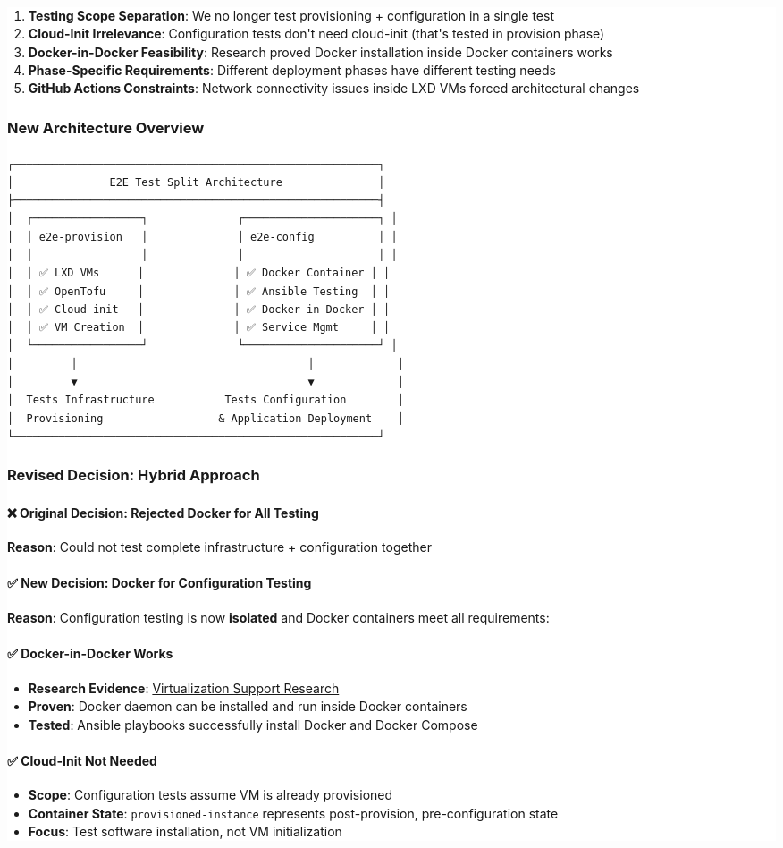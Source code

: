 1. **Testing Scope Separation**: We no longer test provisioning + configuration in a single test
2. **Cloud-Init Irrelevance**: Configuration tests don't need cloud-init (that's tested in provision phase)
3. **Docker-in-Docker Feasibility**: Research proved Docker installation inside Docker containers works
4. **Phase-Specific Requirements**: Different deployment phases have different testing needs
5. **GitHub Actions Constraints**: Network connectivity issues inside LXD VMs forced architectural changes

### New Architecture Overview

```text
┌─────────────────────────────────────────────────────────┐
│               E2E Test Split Architecture               │
├─────────────────────────────────────────────────────────┤
│  ┌─────────────────┐              ┌─────────────────────┐ │
│  │ e2e-provision   │              │ e2e-config          │ │
│  │                 │              │                     │ │
│  │ ✅ LXD VMs      │              │ ✅ Docker Container │ │
│  │ ✅ OpenTofu     │              │ ✅ Ansible Testing  │ │
│  │ ✅ Cloud-init   │              │ ✅ Docker-in-Docker │ │
│  │ ✅ VM Creation  │              │ ✅ Service Mgmt     │ │
│  └─────────────────┘              └─────────────────────┘ │
│         │                                    │             │
│         ▼                                    ▼             │
│  Tests Infrastructure           Tests Configuration        │
│  Provisioning                  & Application Deployment    │
└─────────────────────────────────────────────────────────┘
```

### Revised Decision: Hybrid Approach

#### ❌ **Original Decision**: Rejected Docker for All Testing

**Reason**: Could not test complete infrastructure + configuration together

#### ✅ **New Decision**: Docker for Configuration Testing

**Reason**: Configuration testing is now **isolated** and Docker containers meet all requirements:

#### ✅ **Docker-in-Docker Works**

- **Research Evidence**: [Virtualization Support Research](https://github.com/josecelano/github-actions-virtualization-support)
- **Proven**: Docker daemon can be installed and run inside Docker containers
- **Tested**: Ansible playbooks successfully install Docker and Docker Compose

#### ✅ **Cloud-Init Not Needed**

- **Scope**: Configuration tests assume VM is already provisioned
- **Container State**: `provisioned-instance` represents post-provision, pre-configuration state
- **Focus**: Test software installation, not VM initialization
